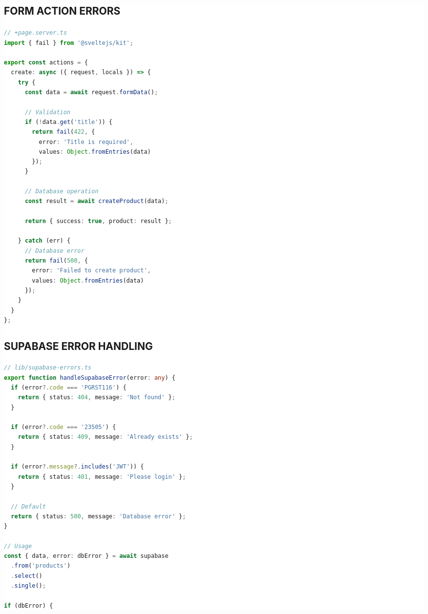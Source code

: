 ## FORM ACTION ERRORS

```typescript
// +page.server.ts
import { fail } from '@sveltejs/kit';

export const actions = {
  create: async ({ request, locals }) => {
    try {
      const data = await request.formData();
      
      // Validation
      if (!data.get('title')) {
        return fail(422, {
          error: 'Title is required',
          values: Object.fromEntries(data)
        });
      }
      
      // Database operation
      const result = await createProduct(data);
      
      return { success: true, product: result };
      
    } catch (err) {
      // Database error
      return fail(500, {
        error: 'Failed to create product',
        values: Object.fromEntries(data)
      });
    }
  }
};
```

## SUPABASE ERROR HANDLING

```typescript
// lib/supabase-errors.ts
export function handleSupabaseError(error: any) {
  if (error?.code === 'PGRST116') {
    return { status: 404, message: 'Not found' };
  }
  
  if (error?.code === '23505') {
    return { status: 409, message: 'Already exists' };
  }
  
  if (error?.message?.includes('JWT')) {
    return { status: 401, message: 'Please login' };
  }
  
  // Default
  return { status: 500, message: 'Database error' };
}

// Usage
const { data, error: dbError } = await supabase
  .from('products')
  .select()
  .single();

if (dbError) {
```